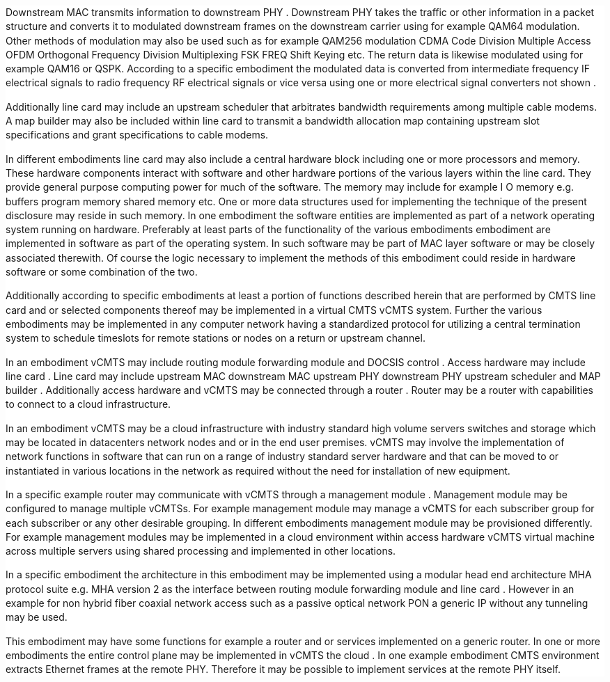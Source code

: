 Downstream MAC transmits information to downstream PHY . Downstream PHY takes the traffic or other information in a packet structure and converts it to modulated downstream frames on the downstream carrier using for example QAM64 modulation. Other methods of modulation may also be used such as for example QAM256 modulation CDMA Code Division Multiple Access OFDM Orthogonal Frequency Division Multiplexing FSK FREQ Shift Keying etc. The return data is likewise modulated using for example QAM16 or QSPK. According to a specific embodiment the modulated data is converted from intermediate frequency IF electrical signals to radio frequency RF electrical signals or vice versa using one or more electrical signal converters not shown .

Additionally line card may include an upstream scheduler that arbitrates bandwidth requirements among multiple cable modems. A map builder may also be included within line card to transmit a bandwidth allocation map containing upstream slot specifications and grant specifications to cable modems.

In different embodiments line card may also include a central hardware block including one or more processors and memory. These hardware components interact with software and other hardware portions of the various layers within the line card. They provide general purpose computing power for much of the software. The memory may include for example I O memory e.g. buffers program memory shared memory etc. One or more data structures used for implementing the technique of the present disclosure may reside in such memory. In one embodiment the software entities are implemented as part of a network operating system running on hardware. Preferably at least parts of the functionality of the various embodiments embodiment are implemented in software as part of the operating system. In such software may be part of MAC layer software or may be closely associated therewith. Of course the logic necessary to implement the methods of this embodiment could reside in hardware software or some combination of the two.

Additionally according to specific embodiments at least a portion of functions described herein that are performed by CMTS line card and or selected components thereof may be implemented in a virtual CMTS vCMTS system. Further the various embodiments may be implemented in any computer network having a standardized protocol for utilizing a central termination system to schedule timeslots for remote stations or nodes on a return or upstream channel.

In an embodiment vCMTS may include routing module forwarding module and DOCSIS control . Access hardware may include line card . Line card may include upstream MAC downstream MAC upstream PHY downstream PHY upstream scheduler and MAP builder . Additionally access hardware and vCMTS may be connected through a router . Router may be a router with capabilities to connect to a cloud infrastructure.

In an embodiment vCMTS may be a cloud infrastructure with industry standard high volume servers switches and storage which may be located in datacenters network nodes and or in the end user premises. vCMTS may involve the implementation of network functions in software that can run on a range of industry standard server hardware and that can be moved to or instantiated in various locations in the network as required without the need for installation of new equipment.

In a specific example router may communicate with vCMTS through a management module . Management module may be configured to manage multiple vCMTSs. For example management module may manage a vCMTS for each subscriber group for each subscriber or any other desirable grouping. In different embodiments management module may be provisioned differently. For example management modules may be implemented in a cloud environment within access hardware vCMTS virtual machine across multiple servers using shared processing and implemented in other locations.

In a specific embodiment the architecture in this embodiment may be implemented using a modular head end architecture MHA protocol suite e.g. MHA version 2 as the interface between routing module forwarding module and line card . However in an example for non hybrid fiber coaxial network access such as a passive optical network PON a generic IP without any tunneling may be used.

This embodiment may have some functions for example a router and or services implemented on a generic router. In one or more embodiments the entire control plane may be implemented in vCMTS the cloud . In one example embodiment CMTS environment extracts Ethernet frames at the remote PHY. Therefore it may be possible to implement services at the remote PHY itself.
